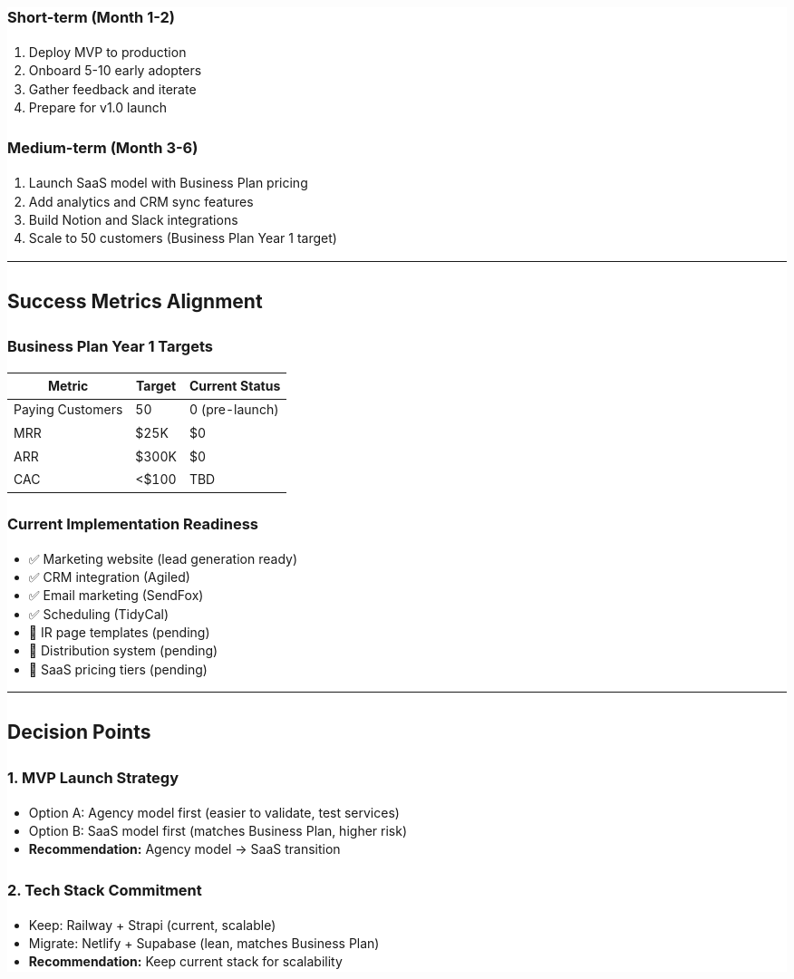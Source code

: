 ### Short-term (Month 1-2)
1. Deploy MVP to production
2. Onboard 5-10 early adopters
3. Gather feedback and iterate
4. Prepare for v1.0 launch

### Medium-term (Month 3-6)
1. Launch SaaS model with Business Plan pricing
2. Add analytics and CRM sync features
3. Build Notion and Slack integrations
4. Scale to 50 customers (Business Plan Year 1 target)

---

## Success Metrics Alignment

### Business Plan Year 1 Targets
| Metric | Target | Current Status |
|--------|--------|----------------|
| Paying Customers | 50 | 0 (pre-launch) |
| MRR | $25K | $0 |
| ARR | $300K | $0 |
| CAC | <$100 | TBD |

### Current Implementation Readiness
- ✅ Marketing website (lead generation ready)
- ✅ CRM integration (Agiled)
- ✅ Email marketing (SendFox)
- ✅ Scheduling (TidyCal)
- 🔄 IR page templates (pending)
- 🔄 Distribution system (pending)
- 🔄 SaaS pricing tiers (pending)

---

## Decision Points

### 1. **MVP Launch Strategy**
- Option A: Agency model first (easier to validate, test services)
- Option B: SaaS model first (matches Business Plan, higher risk)
- **Recommendation:** Agency model → SaaS transition

### 2. **Tech Stack Commitment**
- Keep: Railway + Strapi (current, scalable)
- Migrate: Netlify + Supabase (lean, matches Business Plan)
- **Recommendation:** Keep current stack for scalability
